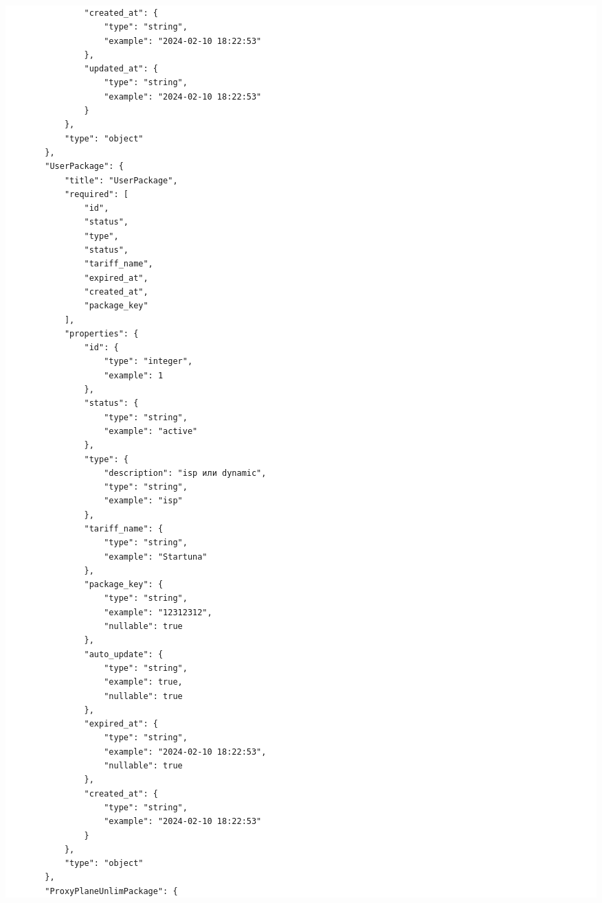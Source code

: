                     "created_at": {
                        "type": "string",
                        "example": "2024-02-10 18:22:53"
                    },
                    "updated_at": {
                        "type": "string",
                        "example": "2024-02-10 18:22:53"
                    }
                },
                "type": "object"
            },
            "UserPackage": {
                "title": "UserPackage",
                "required": [
                    "id",
                    "status",
                    "type",
                    "status",
                    "tariff_name",
                    "expired_at",
                    "created_at",
                    "package_key"
                ],
                "properties": {
                    "id": {
                        "type": "integer",
                        "example": 1
                    },
                    "status": {
                        "type": "string",
                        "example": "active"
                    },
                    "type": {
                        "description": "isp или dynamic",
                        "type": "string",
                        "example": "isp"
                    },
                    "tariff_name": {
                        "type": "string",
                        "example": "Startuna"
                    },
                    "package_key": {
                        "type": "string",
                        "example": "12312312",
                        "nullable": true
                    },
                    "auto_update": {
                        "type": "string",
                        "example": true,
                        "nullable": true
                    },
                    "expired_at": {
                        "type": "string",
                        "example": "2024-02-10 18:22:53",
                        "nullable": true
                    },
                    "created_at": {
                        "type": "string",
                        "example": "2024-02-10 18:22:53"
                    }
                },
                "type": "object"
            },
            "ProxyPlaneUnlimPackage": {